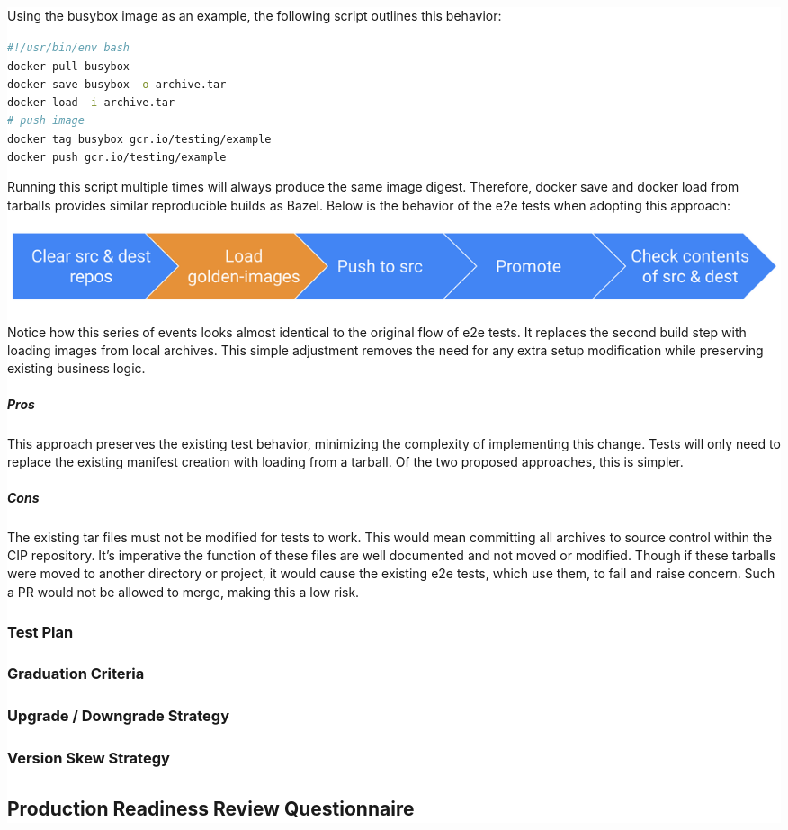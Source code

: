 Using the busybox image as an example, the following script outlines this behavior:
```bash
#!/usr/bin/env bash
docker pull busybox
docker save busybox -o archive.tar
docker load -i archive.tar
# push image
docker tag busybox gcr.io/testing/example
docker push gcr.io/testing/example
```
Running this script multiple times will always produce the same image digest. Therefore, docker save and docker load from tarballs provides similar reproducible builds as Bazel. Below is the behavior of the e2e tests when adopting this approach:

![image](./e2e-recommended-behavior.png)

Notice how this series of events looks almost identical to the original flow of e2e tests. It replaces the second build step with loading images from local archives. This simple adjustment removes the need for any extra setup modification while preserving existing business logic.

##### Pros
This approach preserves the existing test behavior, minimizing the complexity of implementing this change. Tests will only need to replace the existing manifest creation with loading from a tarball. Of the two proposed approaches, this is simpler.

##### Cons
The existing tar files must not be modified for tests to work. This would mean committing all archives to source control within the CIP repository. It’s imperative the function of these files are well documented and not moved or modified. Though if these tarballs were moved to another directory or project, it would cause the existing e2e tests, which use them, to fail and raise concern. Such a PR would not be allowed to merge, making this a low risk.


### Test Plan



### Graduation Criteria



### Upgrade / Downgrade Strategy



### Version Skew Strategy



## Production Readiness Review Questionnaire
